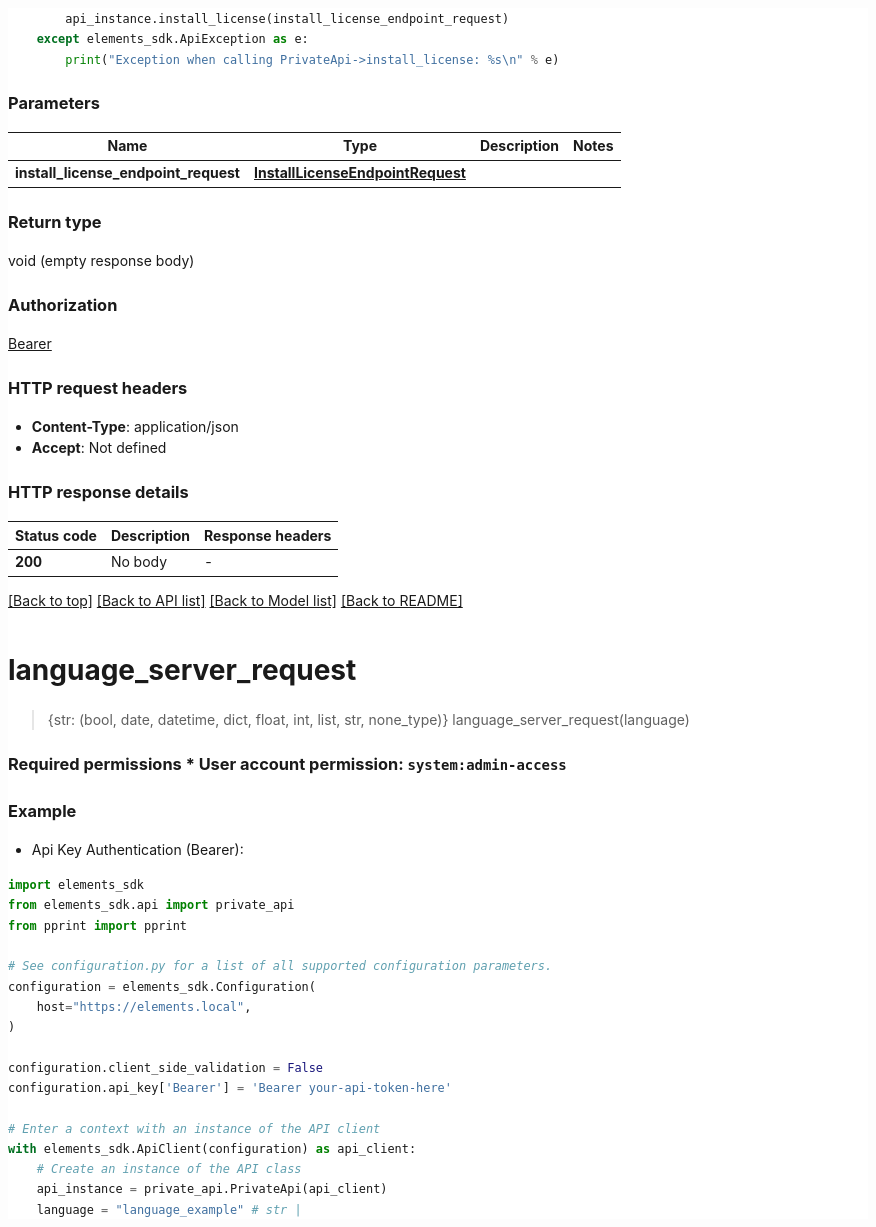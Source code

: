 ```python
        api_instance.install_license(install_license_endpoint_request)
    except elements_sdk.ApiException as e:
        print("Exception when calling PrivateApi->install_license: %s\n" % e)
```


### Parameters

Name | Type | Description  | Notes
------------- | ------------- | ------------- | -------------
 **install_license_endpoint_request** | [**InstallLicenseEndpointRequest**](InstallLicenseEndpointRequest.md)|  |

### Return type

void (empty response body)

### Authorization

[Bearer](../#Bearer)

### HTTP request headers

 - **Content-Type**: application/json
 - **Accept**: Not defined


### HTTP response details
| Status code | Description | Response headers |
|-------------|-------------|------------------|
**200** | No body |  -  |

[[Back to top]](#) [[Back to API list]](../#documentation-for-api-endpoints) [[Back to Model list]](../#documentation-for-models) [[Back to README]](../)

# **language_server_request**
> {str: (bool, date, datetime, dict, float, int, list, str, none_type)} language_server_request(language)



### Required permissions    * User account permission: `system:admin-access` 

### Example

* Api Key Authentication (Bearer):
```python
import elements_sdk
from elements_sdk.api import private_api
from pprint import pprint

# See configuration.py for a list of all supported configuration parameters.
configuration = elements_sdk.Configuration(
    host="https://elements.local",
)

configuration.client_side_validation = False
configuration.api_key['Bearer'] = 'Bearer your-api-token-here'

# Enter a context with an instance of the API client
with elements_sdk.ApiClient(configuration) as api_client:
    # Create an instance of the API class
    api_instance = private_api.PrivateApi(api_client)
    language = "language_example" # str | 
```